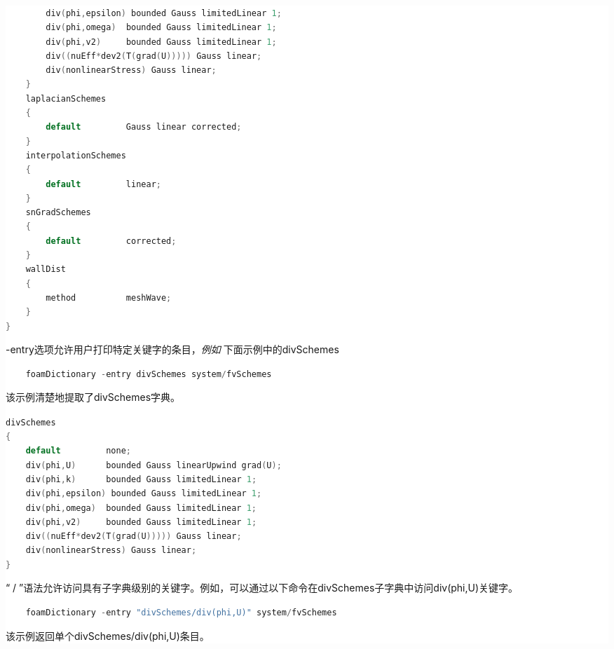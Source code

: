 ```c
        div(phi,epsilon) bounded Gauss limitedLinear 1;
        div(phi,omega)  bounded Gauss limitedLinear 1;
        div(phi,v2)     bounded Gauss limitedLinear 1;
        div((nuEff*dev2(T(grad(U))))) Gauss linear;
        div(nonlinearStress) Gauss linear;
    }
    laplacianSchemes
    {
        default         Gauss linear corrected;
    }
    interpolationSchemes
    {
        default         linear;
    }
    snGradSchemes
    {
        default         corrected;
    }
    wallDist
    {
        method          meshWave;
    }
}
```

-entry选项允许用户打印特定关键字的条目，*例如* 下面示例中的divSchemes 

```c
    foamDictionary -entry divSchemes system/fvSchemes
```

该示例清楚地提取了divSchemes字典。

```c
divSchemes
{
    default         none;
    div(phi,U)      bounded Gauss linearUpwind grad(U);
    div(phi,k)      bounded Gauss limitedLinear 1;
    div(phi,epsilon) bounded Gauss limitedLinear 1;
    div(phi,omega)  bounded Gauss limitedLinear 1;
    div(phi,v2)     bounded Gauss limitedLinear 1;
    div((nuEff*dev2(T(grad(U))))) Gauss linear;
    div(nonlinearStress) Gauss linear;
}
```

“ / ”语法允许访问具有子字典级别的关键字。例如，可以通过以下命令在divSchemes子字典中访问div(phi,U)关键字。

```c
    foamDictionary -entry "divSchemes/div(phi,U)" system/fvSchemes
```

该示例返回单个divSchemes/div(phi,U)条目。
